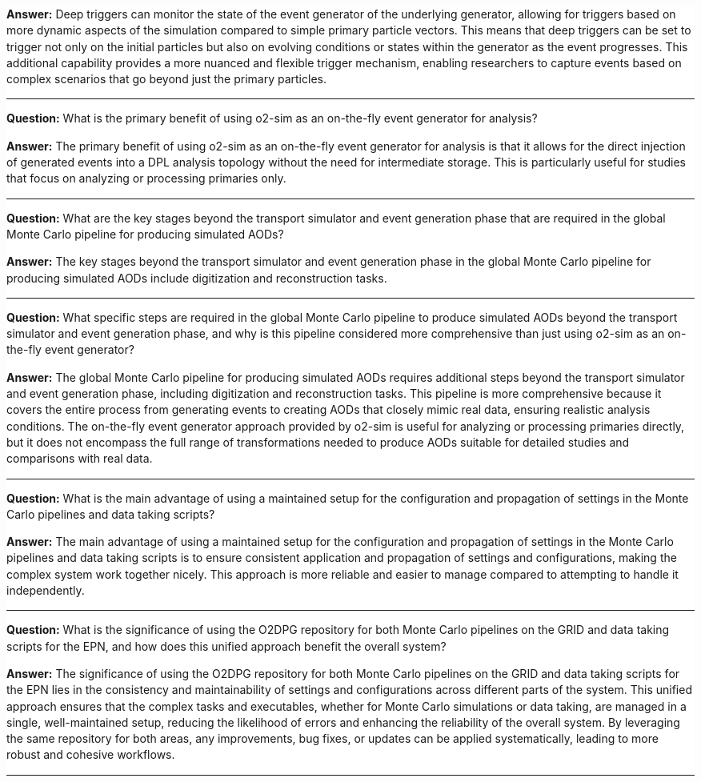 **Answer:** Deep triggers can monitor the state of the event generator of the underlying generator, allowing for triggers based on more dynamic aspects of the simulation compared to simple primary particle vectors. This means that deep triggers can be set to trigger not only on the initial particles but also on evolving conditions or states within the generator as the event progresses. This additional capability provides a more nuanced and flexible trigger mechanism, enabling researchers to capture events based on complex scenarios that go beyond just the primary particles.

---

**Question:** What is the primary benefit of using o2-sim as an on-the-fly event generator for analysis?

**Answer:** The primary benefit of using o2-sim as an on-the-fly event generator for analysis is that it allows for the direct injection of generated events into a DPL analysis topology without the need for intermediate storage. This is particularly useful for studies that focus on analyzing or processing primaries only.

---

**Question:** What are the key stages beyond the transport simulator and event generation phase that are required in the global Monte Carlo pipeline for producing simulated AODs?

**Answer:** The key stages beyond the transport simulator and event generation phase in the global Monte Carlo pipeline for producing simulated AODs include digitization and reconstruction tasks.

---

**Question:** What specific steps are required in the global Monte Carlo pipeline to produce simulated AODs beyond the transport simulator and event generation phase, and why is this pipeline considered more comprehensive than just using o2-sim as an on-the-fly event generator?

**Answer:** The global Monte Carlo pipeline for producing simulated AODs requires additional steps beyond the transport simulator and event generation phase, including digitization and reconstruction tasks. This pipeline is more comprehensive because it covers the entire process from generating events to creating AODs that closely mimic real data, ensuring realistic analysis conditions. The on-the-fly event generator approach provided by o2-sim is useful for analyzing or processing primaries directly, but it does not encompass the full range of transformations needed to produce AODs suitable for detailed studies and comparisons with real data.

---

**Question:** What is the main advantage of using a maintained setup for the configuration and propagation of settings in the Monte Carlo pipelines and data taking scripts?

**Answer:** The main advantage of using a maintained setup for the configuration and propagation of settings in the Monte Carlo pipelines and data taking scripts is to ensure consistent application and propagation of settings and configurations, making the complex system work together nicely. This approach is more reliable and easier to manage compared to attempting to handle it independently.

---

**Question:** What is the significance of using the O2DPG repository for both Monte Carlo pipelines on the GRID and data taking scripts for the EPN, and how does this unified approach benefit the overall system?

**Answer:** The significance of using the O2DPG repository for both Monte Carlo pipelines on the GRID and data taking scripts for the EPN lies in the consistency and maintainability of settings and configurations across different parts of the system. This unified approach ensures that the complex tasks and executables, whether for Monte Carlo simulations or data taking, are managed in a single, well-maintained setup, reducing the likelihood of errors and enhancing the reliability of the overall system. By leveraging the same repository for both areas, any improvements, bug fixes, or updates can be applied systematically, leading to more robust and cohesive workflows.

---